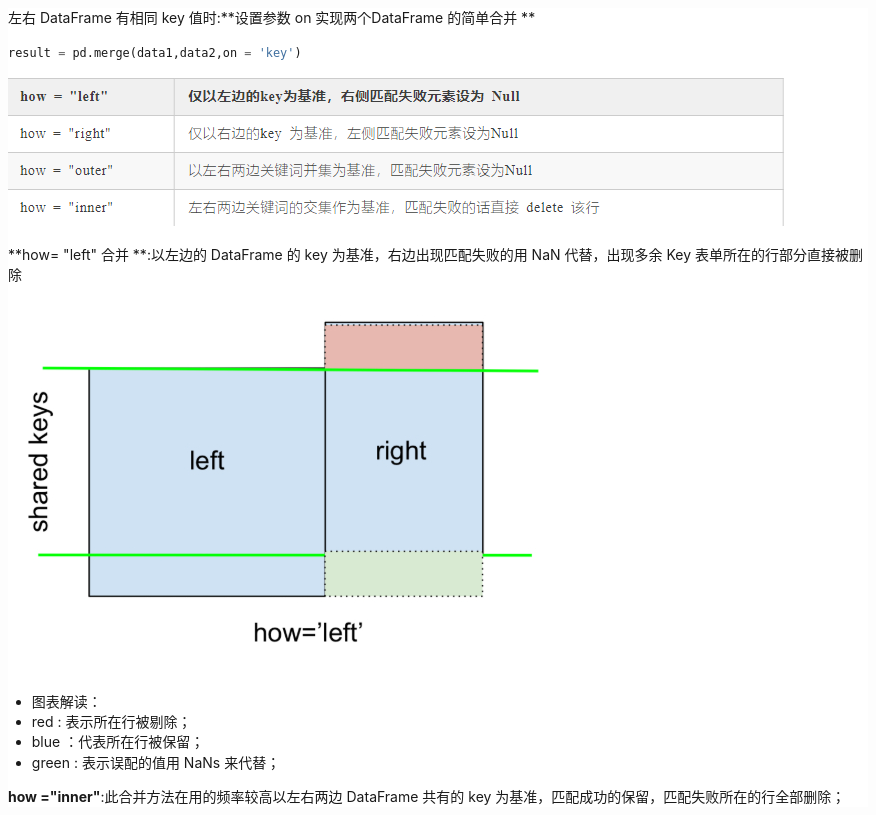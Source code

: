 左右 DataFrame 有相同 key 值时:**设置参数 on 实现两个DataFrame 的简单合并 **

```python
result = pd.merge(data1,data2,on = 'key')
```



![v2-c738cc36a7cc94e9f037a7f5d7720df4_r](v2-c738cc36a7cc94e9f037a7f5d7720df4_r.png)

**how= "left" 合并 **:以左边的 DataFrame 的 key 为基准，右边出现匹配失败的用 NaN 代替，出现多余 Key 表单所在的行部分直接被删除

![v2-0ef8fa8868ca73c690c865c2cbf0b5b2_720w](v2-0ef8fa8868ca73c690c865c2cbf0b5b2_720w.jpg)

- 图表解读：
- red : 表示所在行被剔除；
- blue ：代表所在行被保留；
- green : 表示误配的值用 NaNs 来代替；



**how ="inner"**:此合并方法在用的频率较高以左右两边 DataFrame 共有的 key 为基准，匹配成功的保留，匹配失败所在的行全部删除；
